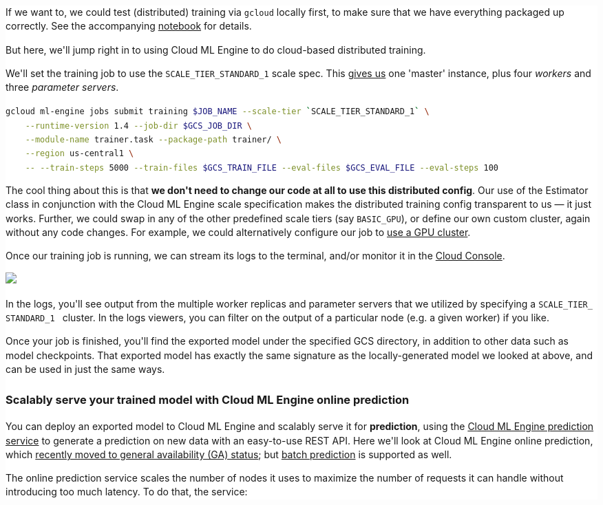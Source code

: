 If we want to, we could test (distributed) training via `gcloud` locally first, to make sure that we have everything packaged up correctly. See the accompanying [notebook](using_tf.estimator.train_and_evaluate.ipynb) for details.

But here, we'll jump right in to using Cloud ML Engine to do cloud-based distributed training.

We'll set the training job to use the `SCALE_TIER_STANDARD_1` scale spec.  This [gives us](https://cloud.google.com/ml-engine/docs/training-overview#job_configuration_parameters) one 'master' instance, plus four _workers_ and three _parameter servers_.


```sh
gcloud ml-engine jobs submit training $JOB_NAME --scale-tier `SCALE_TIER_STANDARD_1` \
    --runtime-version 1.4 --job-dir $GCS_JOB_DIR \
    --module-name trainer.task --package-path trainer/ \
    --region us-central1 \
    -- --train-steps 5000 --train-files $GCS_TRAIN_FILE --eval-files $GCS_EVAL_FILE --eval-steps 100
```

The cool thing about this is that **we don't need to change our code at all to use this distributed config**.  Our use of the Estimator class in conjunction with the Cloud ML Engine scale specification makes the distributed training config transparent to us — it just works.
Further, we could swap in any of the other predefined scale tiers (say `BASIC_GPU`), or define our own custom cluster, again without any code changes.
For example, we could alternatively configure our job to [use a GPU cluster](https://cloud.google.com/ml-engine/docs/using-gpus).

Once our training job is running, we can stream its logs to the terminal, and/or monitor it in the [Cloud Console](https://console.cloud.google.com/mlengine/jobs).


<a href="https://amy-jo.storage.googleapis.com/images/census_train_eval/ml_jobs.png" target="_blank"><img src="https://amy-jo.storage.googleapis.com/images/census_train_eval/ml_jobs.png" width="500"/></a>


In the logs, you'll see output from the multiple worker replicas and parameter servers that we utilized by specifying a `SCALE_TIER_STANDARD_1 ` cluster.  In the logs viewers, you can filter on the output of a particular node (e.g. a given worker) if you like.

Once your job is finished, you'll find the exported model under the specified GCS directory, in addition to other data such as model checkpoints.
That exported model has exactly the same signature as the locally-generated model we looked at above, and can be used in just the same ways.

### Scalably serve your trained model with Cloud ML Engine online prediction

You can deploy an exported model to Cloud ML Engine and scalably serve it for **prediction**, using the [Cloud ML Engine prediction service](https://cloud.google.com/ml-engine/docs/prediction-overview) to generate a prediction on new data with an easy-to-use REST API. Here we'll look at Cloud ML Engine online prediction, which [recently moved to general availability (GA) status](https://cloud.google.com/blog/big-data/2017/12/bringing-cloud-ml-engine-to-more-developers-with-online-prediction-features-and-reduced-prices); but [batch prediction](https://cloud.google.com/ml-engine/docs/batch-predict) is supported as well.

The online prediction service scales the number of nodes it uses to maximize the number of requests it can handle without introducing too much latency. To do that, the service:
